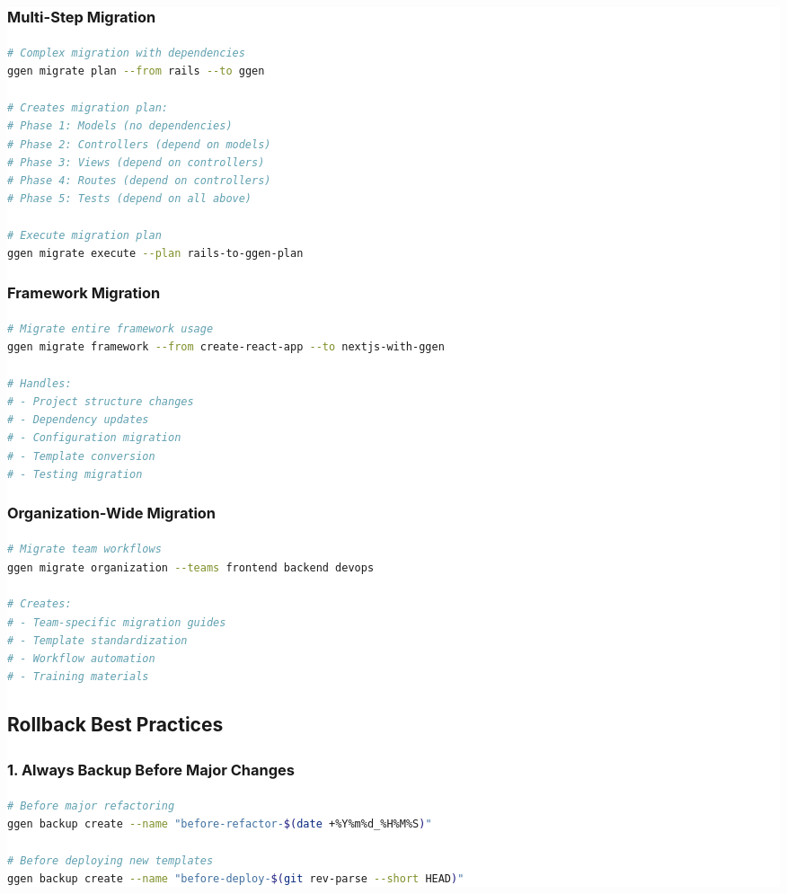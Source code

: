 ### Multi-Step Migration
```bash
# Complex migration with dependencies
ggen migrate plan --from rails --to ggen

# Creates migration plan:
# Phase 1: Models (no dependencies)
# Phase 2: Controllers (depend on models)
# Phase 3: Views (depend on controllers)
# Phase 4: Routes (depend on controllers)
# Phase 5: Tests (depend on all above)

# Execute migration plan
ggen migrate execute --plan rails-to-ggen-plan
```

### Framework Migration
```bash
# Migrate entire framework usage
ggen migrate framework --from create-react-app --to nextjs-with-ggen

# Handles:
# - Project structure changes
# - Dependency updates
# - Configuration migration
# - Template conversion
# - Testing migration
```

### Organization-Wide Migration
```bash
# Migrate team workflows
ggen migrate organization --teams frontend backend devops

# Creates:
# - Team-specific migration guides
# - Template standardization
# - Workflow automation
# - Training materials
```

## Rollback Best Practices

### 1. Always Backup Before Major Changes
```bash
# Before major refactoring
ggen backup create --name "before-refactor-$(date +%Y%m%d_%H%M%S)"

# Before deploying new templates
ggen backup create --name "before-deploy-$(git rev-parse --short HEAD)"
```
